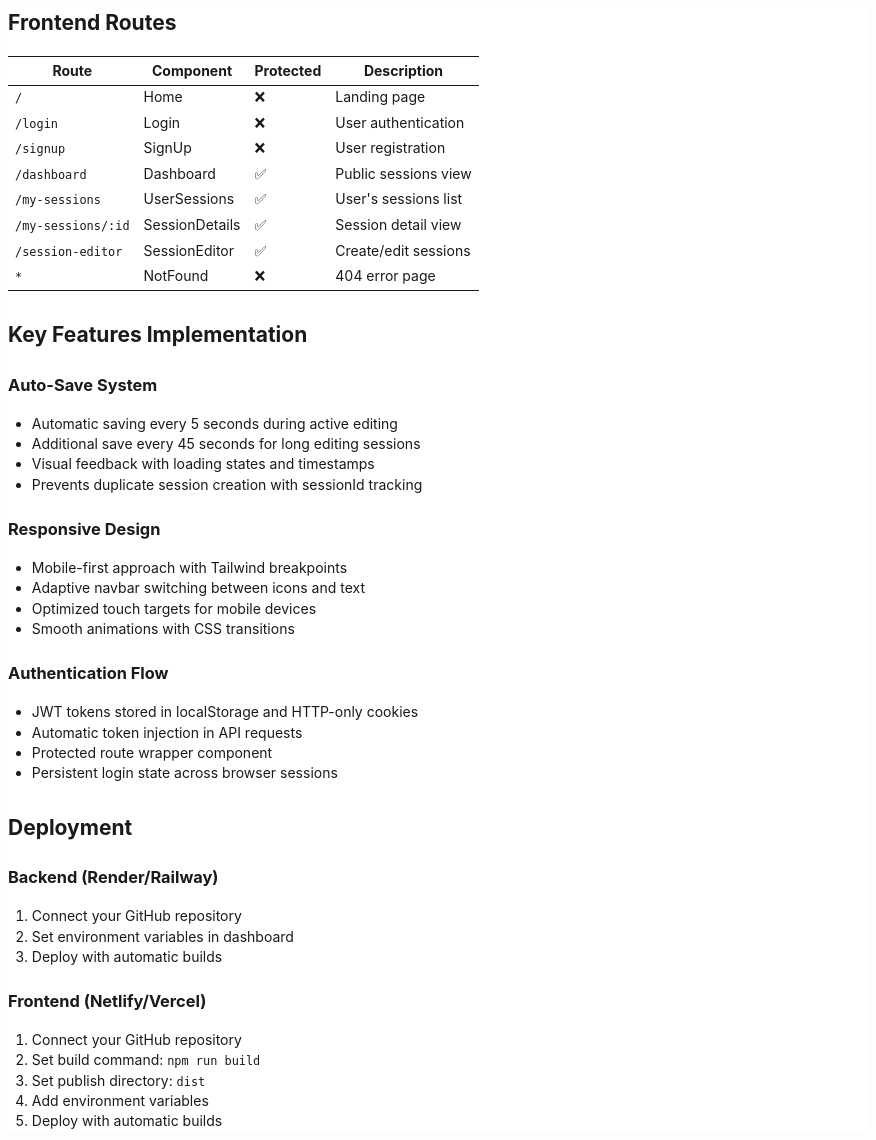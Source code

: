 ## Frontend Routes

| Route | Component | Protected | Description |
|-------|-----------|-----------|-------------|
| `/` | Home | ❌ | Landing page |
| `/login` | Login | ❌ | User authentication |
| `/signup` | SignUp | ❌ | User registration |
| `/dashboard` | Dashboard | ✅ | Public sessions view |
| `/my-sessions` | UserSessions | ✅ | User's sessions list |
| `/my-sessions/:id` | SessionDetails | ✅ | Session detail view |
| `/session-editor` | SessionEditor | ✅ | Create/edit sessions |
| `*` | NotFound | ❌ | 404 error page |

## Key Features Implementation

### Auto-Save System
- Automatic saving every 5 seconds during active editing
- Additional save every 45 seconds for long editing sessions
- Visual feedback with loading states and timestamps
- Prevents duplicate session creation with sessionId tracking

### Responsive Design
- Mobile-first approach with Tailwind breakpoints
- Adaptive navbar switching between icons and text
- Optimized touch targets for mobile devices
- Smooth animations with CSS transitions

### Authentication Flow
- JWT tokens stored in localStorage and HTTP-only cookies
- Automatic token injection in API requests
- Protected route wrapper component
- Persistent login state across browser sessions

## Deployment

### Backend (Render/Railway)
1. Connect your GitHub repository
2. Set environment variables in dashboard
3. Deploy with automatic builds

### Frontend (Netlify/Vercel)
1. Connect your GitHub repository
2. Set build command: `npm run build`
3. Set publish directory: `dist`
4. Add environment variables
5. Deploy with automatic builds
